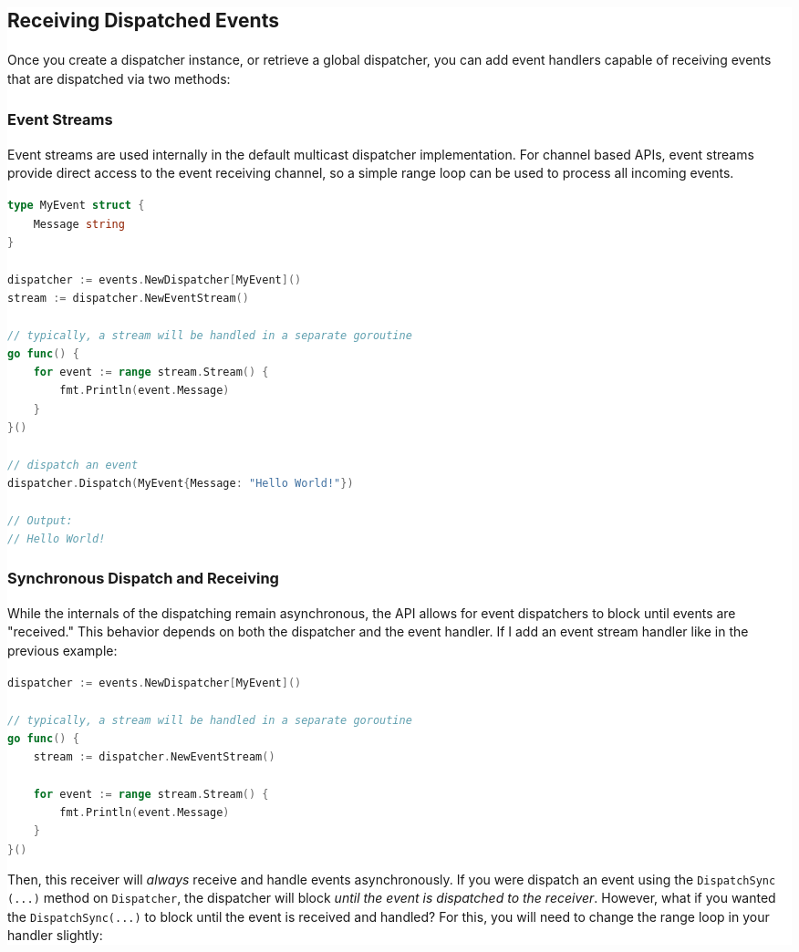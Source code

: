 ## Receiving Dispatched Events
Once you create a dispatcher instance, or retrieve a global dispatcher, you can add event handlers capable of receiving events that are dispatched via two methods:

### Event Streams
Event streams are used internally in the default multicast dispatcher implementation. For channel based APIs, event streams provide direct access to the event receiving channel, so a simple range loop can be used to process all incoming events.

```go
type MyEvent struct {
    Message string 
}

dispatcher := events.NewDispatcher[MyEvent]()
stream := dispatcher.NewEventStream()

// typically, a stream will be handled in a separate goroutine
go func() {
    for event := range stream.Stream() {
        fmt.Println(event.Message)
    }
}()

// dispatch an event 
dispatcher.Dispatch(MyEvent{Message: "Hello World!"})

// Output:
// Hello World!
```

### Synchronous Dispatch and Receiving
While the internals of the dispatching remain asynchronous, the API allows for event dispatchers to block until events are "received." This behavior depends on both the dispatcher and the event handler. If I add an event stream handler like in the previous example:

```go
dispatcher := events.NewDispatcher[MyEvent]()

// typically, a stream will be handled in a separate goroutine
go func() {
    stream := dispatcher.NewEventStream()

    for event := range stream.Stream() {
        fmt.Println(event.Message)
    }
}()
```

Then, this receiver will _always_ receive and handle events asynchronously. If you were dispatch an event using the `DispatchSync(...)` method on `Dispatcher`, the dispatcher will block *until the event is dispatched to the receiver*. However, what if you wanted the `DispatchSync(...)` to block until the event is received and handled? For this, you will need to change the range loop in your handler slightly:
